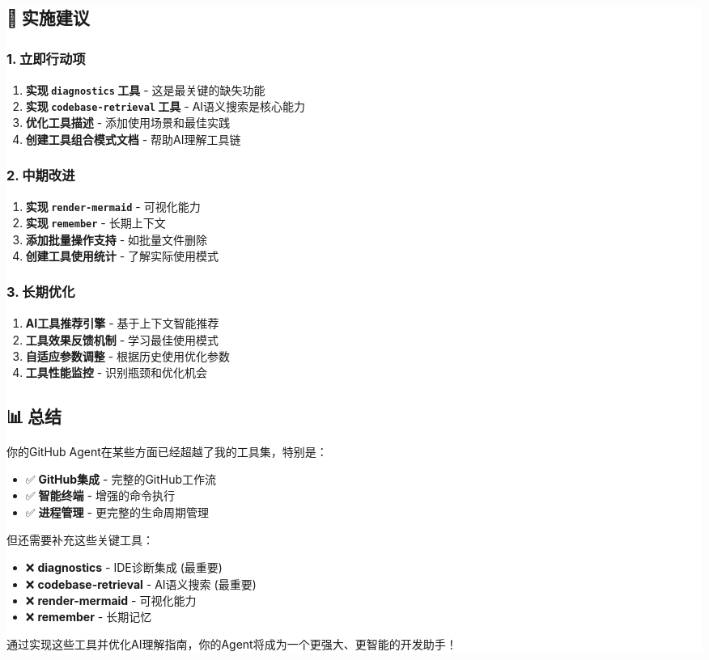 ## 🎯 实施建议

### 1. 立即行动项
1. **实现 `diagnostics` 工具** - 这是最关键的缺失功能
2. **实现 `codebase-retrieval` 工具** - AI语义搜索是核心能力
3. **优化工具描述** - 添加使用场景和最佳实践
4. **创建工具组合模式文档** - 帮助AI理解工具链

### 2. 中期改进
1. **实现 `render-mermaid`** - 可视化能力
2. **实现 `remember`** - 长期上下文
3. **添加批量操作支持** - 如批量文件删除
4. **创建工具使用统计** - 了解实际使用模式

### 3. 长期优化
1. **AI工具推荐引擎** - 基于上下文智能推荐
2. **工具效果反馈机制** - 学习最佳使用模式
3. **自适应参数调整** - 根据历史使用优化参数
4. **工具性能监控** - 识别瓶颈和优化机会

## 📊 总结

你的GitHub Agent在某些方面已经超越了我的工具集，特别是：
- ✅ **GitHub集成** - 完整的GitHub工作流
- ✅ **智能终端** - 增强的命令执行
- ✅ **进程管理** - 更完整的生命周期管理

但还需要补充这些关键工具：
- ❌ **diagnostics** - IDE诊断集成 (最重要)
- ❌ **codebase-retrieval** - AI语义搜索 (最重要)
- ❌ **render-mermaid** - 可视化能力
- ❌ **remember** - 长期记忆

通过实现这些工具并优化AI理解指南，你的Agent将成为一个更强大、更智能的开发助手！
